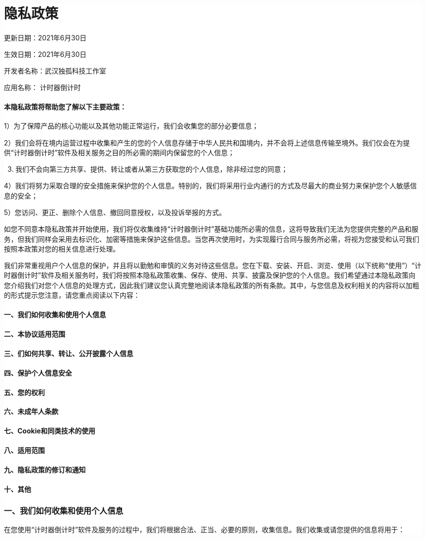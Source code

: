 # 隐私政策



更新日期：2021年6月30日

生效日期：2021年6月30日

开发者名称：武汉独孤科技工作室

应用名称： 计时器倒计时



#### 本隐私政策将帮助您了解以下主要政策：

1）为了保障产品的核心功能以及其他功能正常运行，我们会收集您的部分必要信息；

2）我们会将在境内运营过程中收集和产生的您的个人信息存储于中华人民共和国境内，并不会将上述信息传输至境外。我们仅会在为提供“计时器倒计时”软件及相关服务之目的所必需的期间内保留您的个人信息；

3) 我们不会向第三方共享、提供、转让或者从第三方获取您的个人信息，除非经过您的同意；

4）我们将努力采取合理的安全措施来保护您的个人信息。特别的，我们将采用行业内通行的方式及尽最大的商业努力来保护您个人敏感信息的安全；

5）您访问、更正、删除个人信息、撤回同意授权，以及投诉举报的方式。

如您不同意本隐私政策并开始使用，我们将仅收集维持“计时器倒计时”基础功能所必需的信息，这将导致我们无法为您提供完整的产品和服务，但我们同样会采用去标识化、加密等措施来保护这些信息。当您再次使用时，为实现履行合同与服务所必需，将视为您接受和认可我们按照本政策对您的相关信息进行处理。

我们非常重视用户个人信息的保护，并且将以勤勉和审慎的义务对待这些信息。您在下载、安装、开启、浏览、使用（以下统称“使用”）“计时器倒计时”软件及相关服务时，我们将按照本隐私政策收集、保存、使用、共享、披露及保护您的个人信息。我们希望通过本隐私政策向您介绍我们对您个人信息的处理方式，因此我们建议您认真完整地阅读本隐私政策的所有条款。其中，与您信息及权利相关的内容将以加粗的形式提示您注意，请您重点阅读以下内容：



#### 一、我们如何收集和使用个人信息

#### 二、本协议适用范围

#### 三、们如何共享、转让、公开披露个人信息

#### 四、保护个人信息安全

#### 五、您的权利

#### 六、未成年人条款

#### 七、**Cookie**和同类技术的使用

#### 八、适用范围

#### 九、隐私政策的修订和通知

#### 十、其他

### 一、我们如何收集和使用个人信息

在您使用“计时器倒计时”软件及服务的过程中，我们将根据合法、正当、必要的原则，收集信息。我们收集或请您提供的信息将用于：
